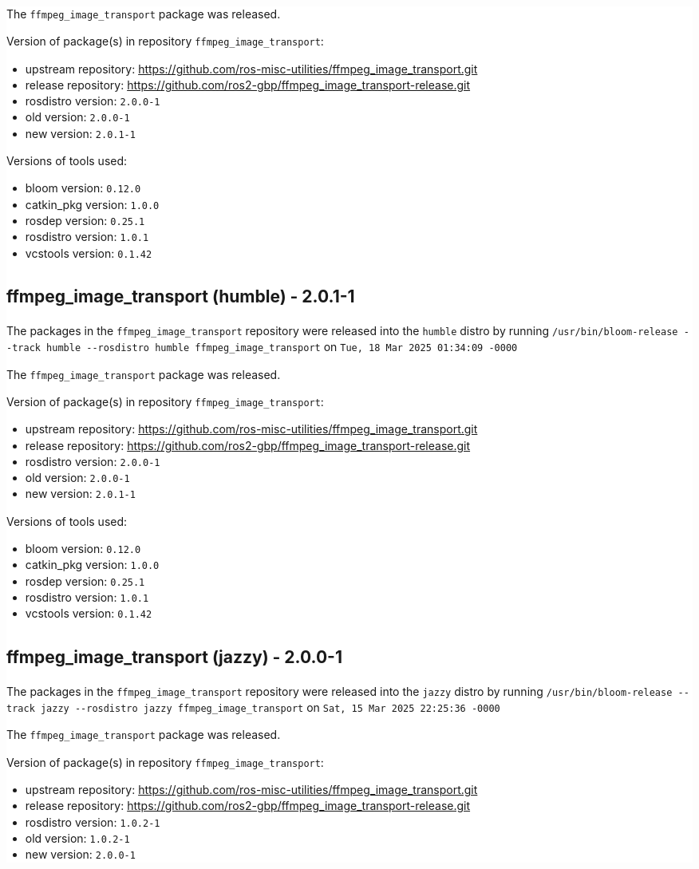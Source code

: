 The `ffmpeg_image_transport` package was released.

Version of package(s) in repository `ffmpeg_image_transport`:

- upstream repository: https://github.com/ros-misc-utilities/ffmpeg_image_transport.git
- release repository: https://github.com/ros2-gbp/ffmpeg_image_transport-release.git
- rosdistro version: `2.0.0-1`
- old version: `2.0.0-1`
- new version: `2.0.1-1`

Versions of tools used:

- bloom version: `0.12.0`
- catkin_pkg version: `1.0.0`
- rosdep version: `0.25.1`
- rosdistro version: `1.0.1`
- vcstools version: `0.1.42`


## ffmpeg_image_transport (humble) - 2.0.1-1

The packages in the `ffmpeg_image_transport` repository were released into the `humble` distro by running `/usr/bin/bloom-release --track humble --rosdistro humble ffmpeg_image_transport` on `Tue, 18 Mar 2025 01:34:09 -0000`

The `ffmpeg_image_transport` package was released.

Version of package(s) in repository `ffmpeg_image_transport`:

- upstream repository: https://github.com/ros-misc-utilities/ffmpeg_image_transport.git
- release repository: https://github.com/ros2-gbp/ffmpeg_image_transport-release.git
- rosdistro version: `2.0.0-1`
- old version: `2.0.0-1`
- new version: `2.0.1-1`

Versions of tools used:

- bloom version: `0.12.0`
- catkin_pkg version: `1.0.0`
- rosdep version: `0.25.1`
- rosdistro version: `1.0.1`
- vcstools version: `0.1.42`


## ffmpeg_image_transport (jazzy) - 2.0.0-1

The packages in the `ffmpeg_image_transport` repository were released into the `jazzy` distro by running `/usr/bin/bloom-release --track jazzy --rosdistro jazzy ffmpeg_image_transport` on `Sat, 15 Mar 2025 22:25:36 -0000`

The `ffmpeg_image_transport` package was released.

Version of package(s) in repository `ffmpeg_image_transport`:

- upstream repository: https://github.com/ros-misc-utilities/ffmpeg_image_transport.git
- release repository: https://github.com/ros2-gbp/ffmpeg_image_transport-release.git
- rosdistro version: `1.0.2-1`
- old version: `1.0.2-1`
- new version: `2.0.0-1`
